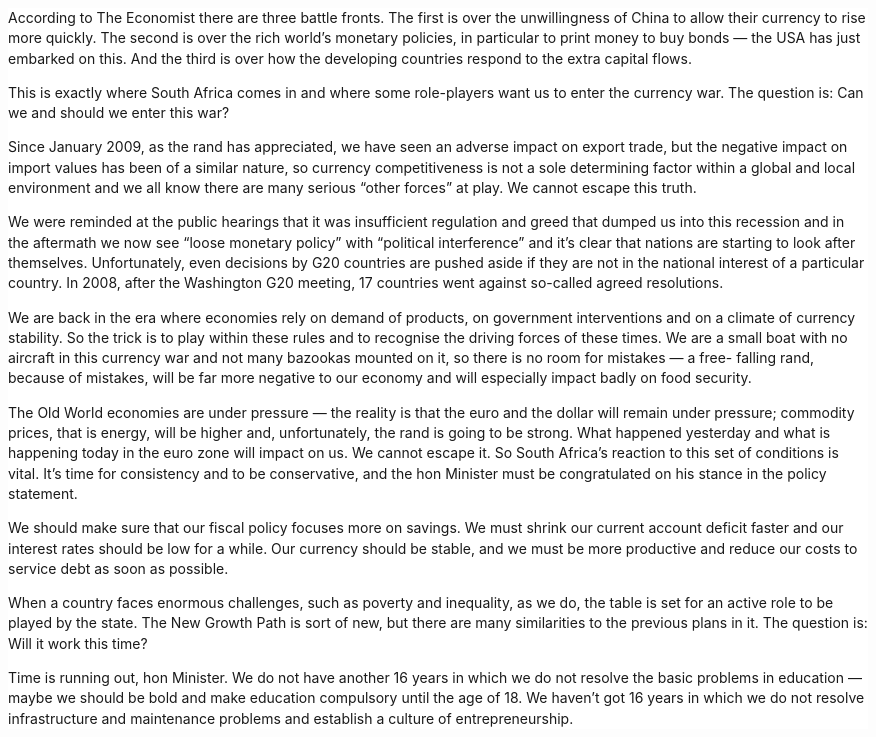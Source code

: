 According to The Economist there are three battle fronts. The first is over
the unwillingness of China to allow their currency to rise more quickly.
The second is over the rich world’s monetary policies, in particular to
print money to buy bonds — the USA has just embarked on this. And the third
is over how the developing countries respond to the extra capital flows.

This is exactly where South Africa comes in and where some role-players
want us to enter the currency war. The question is: Can we and should we
enter this war?

Since January 2009, as the rand has appreciated, we have seen an adverse
impact on export trade, but the negative impact on import values has been
of a similar nature, so currency competitiveness is not a sole determining
factor within a global and local environment and we all know there are many
serious “other forces” at play. We cannot escape this truth.

We were reminded at the public hearings that it was insufficient regulation
and greed that dumped us into this recession and in the aftermath we now
see “loose monetary policy” with “political interference” and it’s clear
that nations are starting to look after themselves. Unfortunately, even
decisions by G20 countries are pushed aside if they are not in the national
interest of a particular country. In 2008, after the Washington G20
meeting, 17 countries went against so-called agreed resolutions.

We are back in the era where economies rely on demand of products, on
government interventions and on a climate of currency stability. So the
trick is to play within these rules and to recognise the driving forces of
these times. We are a small boat with no aircraft in this currency war and
not many bazookas mounted on it, so there is no room for mistakes — a free-
falling rand, because of mistakes, will be far more negative to our economy
and will especially impact badly on food security.

The Old World economies are under pressure — the reality is that the euro
and the dollar will remain under pressure; commodity prices, that is
energy, will be higher and, unfortunately, the rand is going to be strong.
What happened yesterday and what is happening today in the euro zone will
impact on us. We cannot escape it. So South Africa’s reaction to this set
of conditions is vital. It’s time for consistency and to be conservative,
and the hon Minister must be congratulated on his stance in the policy
statement.

We should make sure that our fiscal policy focuses more on savings. We must
shrink our current account deficit faster and our interest rates should be
low for a while. Our currency should be stable, and we must be more
productive and reduce our costs to service debt as soon as possible.

When a country faces enormous challenges, such as poverty and inequality,
as we do, the table is set for an active role to be played by the state.
The New Growth Path is sort of new, but there are many similarities to the
previous plans in it. The question is: Will it work this time?

Time is running out, hon Minister. We do not have another 16 years in which
we do not resolve the basic problems in education — maybe we should be bold
and make education compulsory until the age of 18. We haven’t got 16 years
in which we do not resolve infrastructure and maintenance problems and
establish a culture of entrepreneurship.
